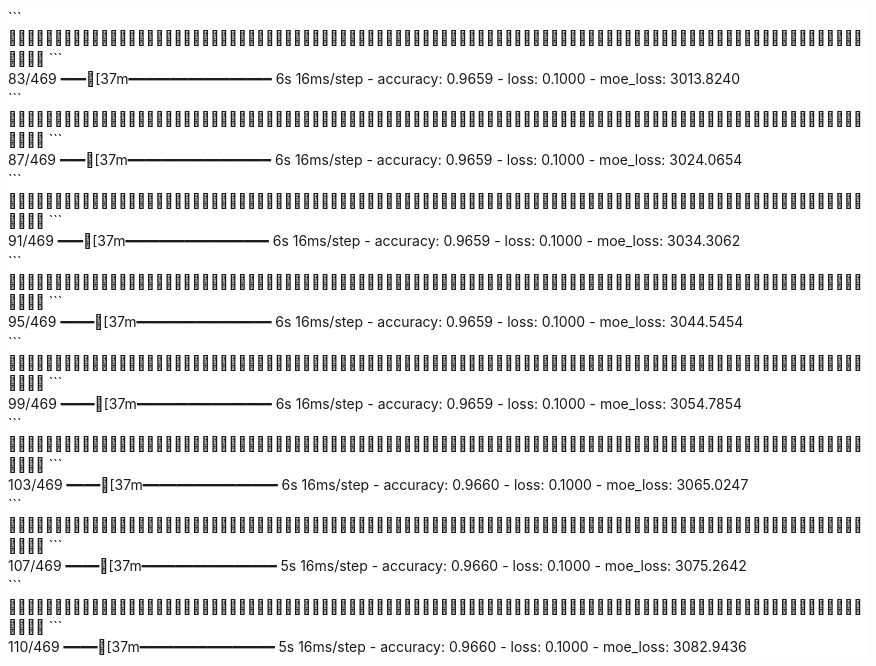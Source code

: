 <div class="k-default-codeblock">
```

```
</div>
  83/469 ━━━[37m━━━━━━━━━━━━━━━━━  6s 16ms/step - accuracy: 0.9659 - loss: 0.1000 - moe_loss: 3013.8240

<div class="k-default-codeblock">
```

```
</div>
  87/469 ━━━[37m━━━━━━━━━━━━━━━━━  6s 16ms/step - accuracy: 0.9659 - loss: 0.1000 - moe_loss: 3024.0654

<div class="k-default-codeblock">
```

```
</div>
  91/469 ━━━[37m━━━━━━━━━━━━━━━━━  6s 16ms/step - accuracy: 0.9659 - loss: 0.1000 - moe_loss: 3034.3062

<div class="k-default-codeblock">
```

```
</div>
  95/469 ━━━━[37m━━━━━━━━━━━━━━━━  6s 16ms/step - accuracy: 0.9659 - loss: 0.1000 - moe_loss: 3044.5454

<div class="k-default-codeblock">
```

```
</div>
  99/469 ━━━━[37m━━━━━━━━━━━━━━━━  6s 16ms/step - accuracy: 0.9659 - loss: 0.1000 - moe_loss: 3054.7854

<div class="k-default-codeblock">
```

```
</div>
 103/469 ━━━━[37m━━━━━━━━━━━━━━━━  6s 16ms/step - accuracy: 0.9660 - loss: 0.1000 - moe_loss: 3065.0247

<div class="k-default-codeblock">
```

```
</div>
 107/469 ━━━━[37m━━━━━━━━━━━━━━━━  5s 16ms/step - accuracy: 0.9660 - loss: 0.1000 - moe_loss: 3075.2642

<div class="k-default-codeblock">
```

```
</div>
 110/469 ━━━━[37m━━━━━━━━━━━━━━━━  5s 16ms/step - accuracy: 0.9660 - loss: 0.1000 - moe_loss: 3082.9436

